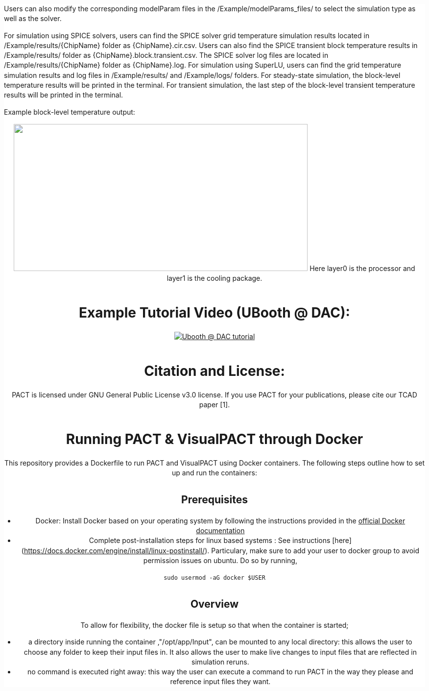 Users can also modify the corresponding modelParam files in the /Example/modelParams_files/ to select the simulation type as well as the solver.

For simulation using SPICE solvers, users can find the SPICE solver grid temperature simulation results located in /Example/results/{ChipName} folder as {ChipName}.cir.csv. Users can also find the SPICE transient block temperature results in /Example/results/ folder as {ChipName}.block.transient.csv. The SPICE solver log files are located in /Example/results/{ChipName} folder as {ChipName}.log. For simulation using SuperLU, users can find the grid temperature simulation results and log files in /Example/results/ and /Example/logs/ folders. For steady-state simulation, the block-level temperature results will be printed in the terminal. For transient simulation, the last step of the block-level transient temperature results will be printed in the terminal.

Example block-level temperature output:


<center><img src="/image/output.PNG" width="600" height="300">
Here layer0 is the processor and layer1 is the cooling package. 
    
# Example Tutorial Video (UBooth @ DAC):
<a id="demo video" href="https://www.youtube.com/watch?v=8yFDCPk7UHs" target="_blank"><img src="https://img.youtube.com/vi/8yFDCPk7UHs/0.jpg" 
alt="Ubooth @ DAC tutorial" width="600" height="300" /></a>
# Citation and License:

PACT is licensed under GNU General Public License v3.0 license.
If you use PACT for your publications, please cite our TCAD paper [1].

# Running PACT & VisualPACT through Docker

This repository provides a Dockerfile to run PACT and VisualPACT using Docker containers. The following steps outline how to set up and run the containers:

## Prerequisites

- Docker: Install Docker based on your operating system by following the instructions provided in the [official Docker documentation](https://docs.docker.com/engine/install/)
- Complete post-installation steps for linux based systems :
  See instructions [here] (https://docs.docker.com/engine/install/linux-postinstall/). Particulary, make sure to add your user to docker group to avoid permission issues on ubuntu. Do so by running,

```
sudo usermod -aG docker $USER
```

## Overview

To allow for flexibility, the docker file is setup so that when the container is started;

- a directory inside running the container ,"/opt/app/Input", can be mounted to any local directory: this allows the user to choose any folder to keep their input files in. It also allows the user to make live changes to input files that are reflected in simulation reruns.
- no command is executed right away: this way the user can execute a command to run PACT in the way they please and reference input files they want.
